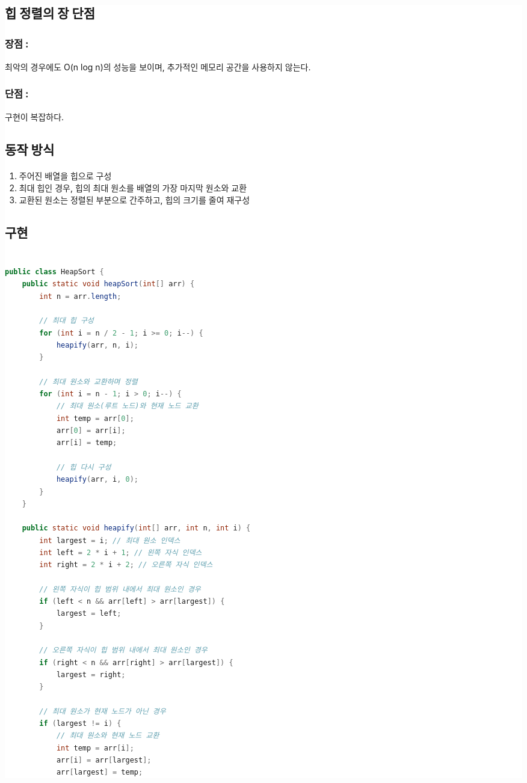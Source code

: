 ## 힙 정렬의 장 단점

### 장점 :
최악의 경우에도 O(n log n)의 성능을 보이며, 추가적인 메모리 공간을 사용하지 않는다.

### 단점 :
구현이 복잡하다.

## 동작 방식
1. 주어진 배열을 힙으로 구성
2. 최대 힙인 경우, 힙의 최대 원소를 배열의 가장 마지막 원소와 교환
3. 교환된 원소는 정렬된 부분으로 간주하고, 힙의 크기를 줄여 재구성



## 구현

```java

public class HeapSort {
    public static void heapSort(int[] arr) {
        int n = arr.length;

        // 최대 힙 구성
        for (int i = n / 2 - 1; i >= 0; i--) {
            heapify(arr, n, i);
        }

        // 최대 원소와 교환하며 정렬
        for (int i = n - 1; i > 0; i--) {
            // 최대 원소(루트 노드)와 현재 노드 교환
            int temp = arr[0];
            arr[0] = arr[i];
            arr[i] = temp;

            // 힙 다시 구성
            heapify(arr, i, 0);
        }
    }

    public static void heapify(int[] arr, int n, int i) {
        int largest = i; // 최대 원소 인덱스
        int left = 2 * i + 1; // 왼쪽 자식 인덱스
        int right = 2 * i + 2; // 오른쪽 자식 인덱스

        // 왼쪽 자식이 힙 범위 내에서 최대 원소인 경우
        if (left < n && arr[left] > arr[largest]) {
            largest = left;
        }

        // 오른쪽 자식이 힙 범위 내에서 최대 원소인 경우
        if (right < n && arr[right] > arr[largest]) {
            largest = right;
        }

        // 최대 원소가 현재 노드가 아닌 경우
        if (largest != i) {
            // 최대 원소와 현재 노드 교환
            int temp = arr[i];
            arr[i] = arr[largest];
            arr[largest] = temp;

```